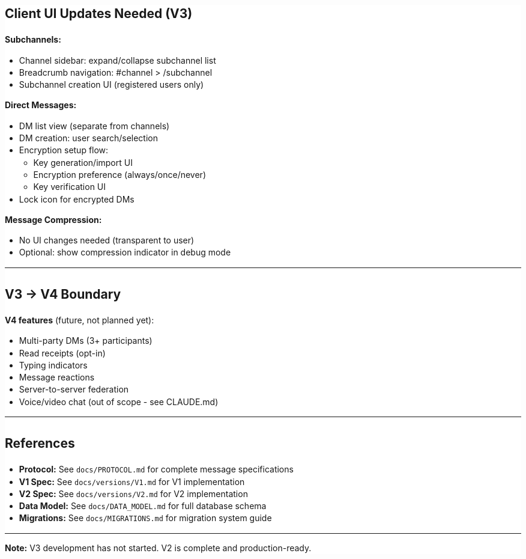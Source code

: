 
## Client UI Updates Needed (V3)

**Subchannels:**
- Channel sidebar: expand/collapse subchannel list
- Breadcrumb navigation: #channel > /subchannel
- Subchannel creation UI (registered users only)

**Direct Messages:**
- DM list view (separate from channels)
- DM creation: user search/selection
- Encryption setup flow:
  - Key generation/import UI
  - Encryption preference (always/once/never)
  - Key verification UI
- Lock icon for encrypted DMs

**Message Compression:**
- No UI changes needed (transparent to user)
- Optional: show compression indicator in debug mode

---

## V3 → V4 Boundary

**V4 features** (future, not planned yet):
- Multi-party DMs (3+ participants)
- Read receipts (opt-in)
- Typing indicators
- Message reactions
- Server-to-server federation
- Voice/video chat (out of scope - see CLAUDE.md)

---

## References

- **Protocol:** See `docs/PROTOCOL.md` for complete message specifications
- **V1 Spec:** See `docs/versions/V1.md` for V1 implementation
- **V2 Spec:** See `docs/versions/V2.md` for V2 implementation
- **Data Model:** See `docs/DATA_MODEL.md` for full database schema
- **Migrations:** See `docs/MIGRATIONS.md` for migration system guide

---

**Note:** V3 development has not started. V2 is complete and production-ready.
